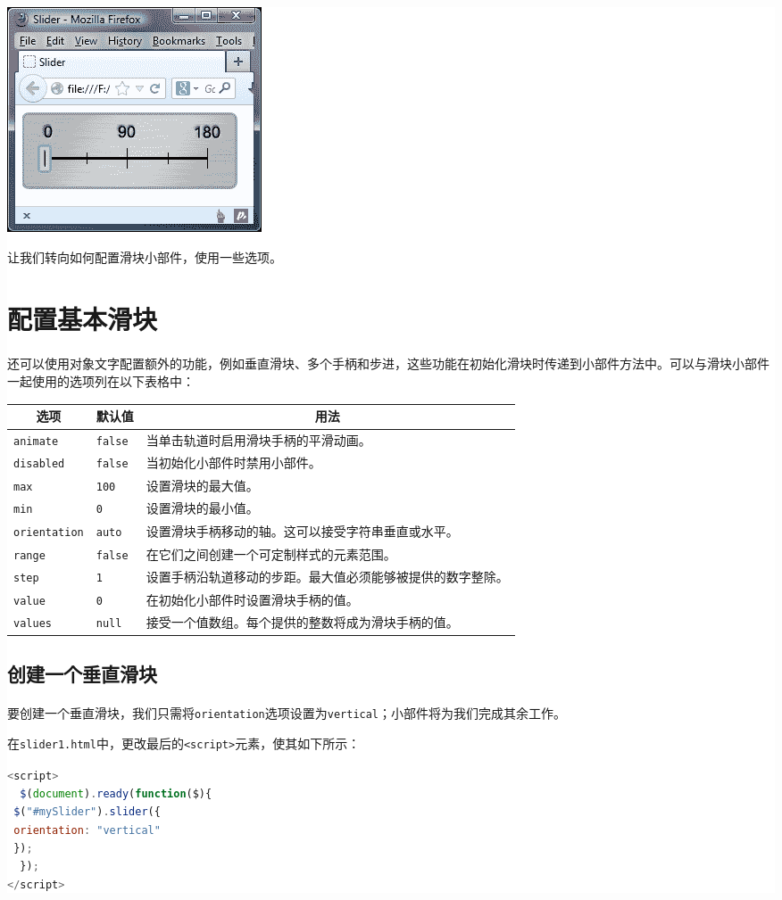![自定义样式](img/2209OS_06_02.jpg)

让我们转向如何配置滑块小部件，使用一些选项。

# 配置基本滑块

还可以使用对象文字配置额外的功能，例如垂直滑块、多个手柄和步进，这些功能在初始化滑块时传递到小部件方法中。可以与滑块小部件一起使用的选项列在以下表格中：

| 选项 | 默认值 | 用法 |
| --- | --- | --- |
| `animate` | `false` | 当单击轨道时启用滑块手柄的平滑动画。 |
| `disabled` | `false` | 当初始化小部件时禁用小部件。 |
| `max` | `100` | 设置滑块的最大值。 |
| `min` | `0` | 设置滑块的最小值。 |
| `orientation` | `auto` | 设置滑块手柄移动的轴。这可以接受字符串垂直或水平。 |
| `range` | `false` | 在它们之间创建一个可定制样式的元素范围。 |
| `step` | `1` | 设置手柄沿轨道移动的步距。最大值必须能够被提供的数字整除。 |
| `value` | `0` | 在初始化小部件时设置滑块手柄的值。 |
| `values` | `null` | 接受一个值数组。每个提供的整数将成为滑块手柄的值。 |

## 创建一个垂直滑块

要创建一个垂直滑块，我们只需将`orientation`选项设置为`vertical`；小部件将为我们完成其余工作。

在`slider1.html`中，更改最后的`<script>`元素，使其如下所示：

```js
<script>
  $(document).ready(function($){
 $("#mySlider").slider({
 orientation: "vertical"
 });
  });
</script>
```

